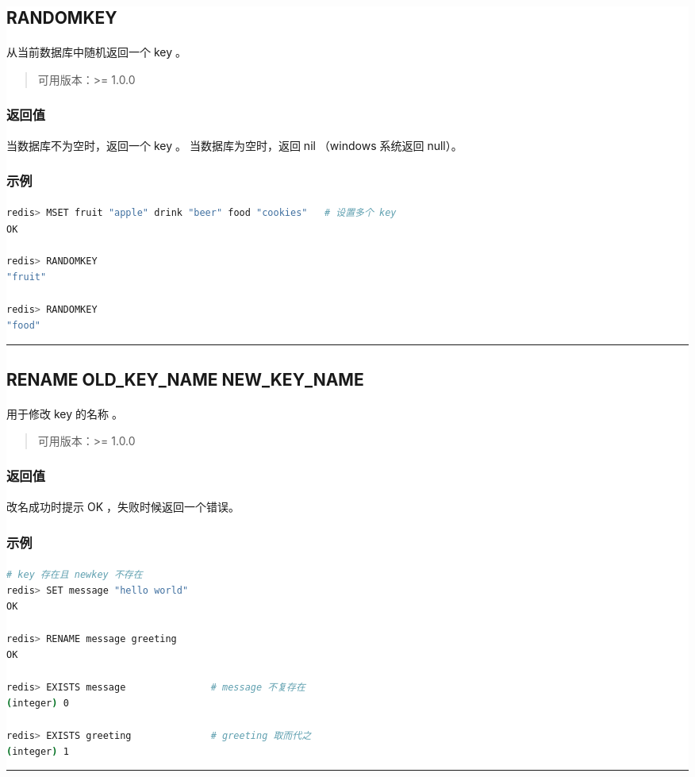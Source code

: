 
## RANDOMKEY

从当前数据库中随机返回一个 key 。

> 可用版本：>= 1.0.0

### 返回值

当数据库不为空时，返回一个 key 。 当数据库为空时，返回 nil （windows 系统返回 null）。

### 示例

```bash
redis> MSET fruit "apple" drink "beer" food "cookies"   # 设置多个 key
OK

redis> RANDOMKEY
"fruit"

redis> RANDOMKEY
"food"
```

---

## RENAME OLD_KEY_NAME NEW_KEY_NAME

用于修改 key 的名称 。

> 可用版本：>= 1.0.0

### 返回值

改名成功时提示 OK ，失败时候返回一个错误。

### 示例

```bash
# key 存在且 newkey 不存在
redis> SET message "hello world"
OK

redis> RENAME message greeting
OK

redis> EXISTS message               # message 不复存在
(integer) 0

redis> EXISTS greeting              # greeting 取而代之
(integer) 1
```

---
